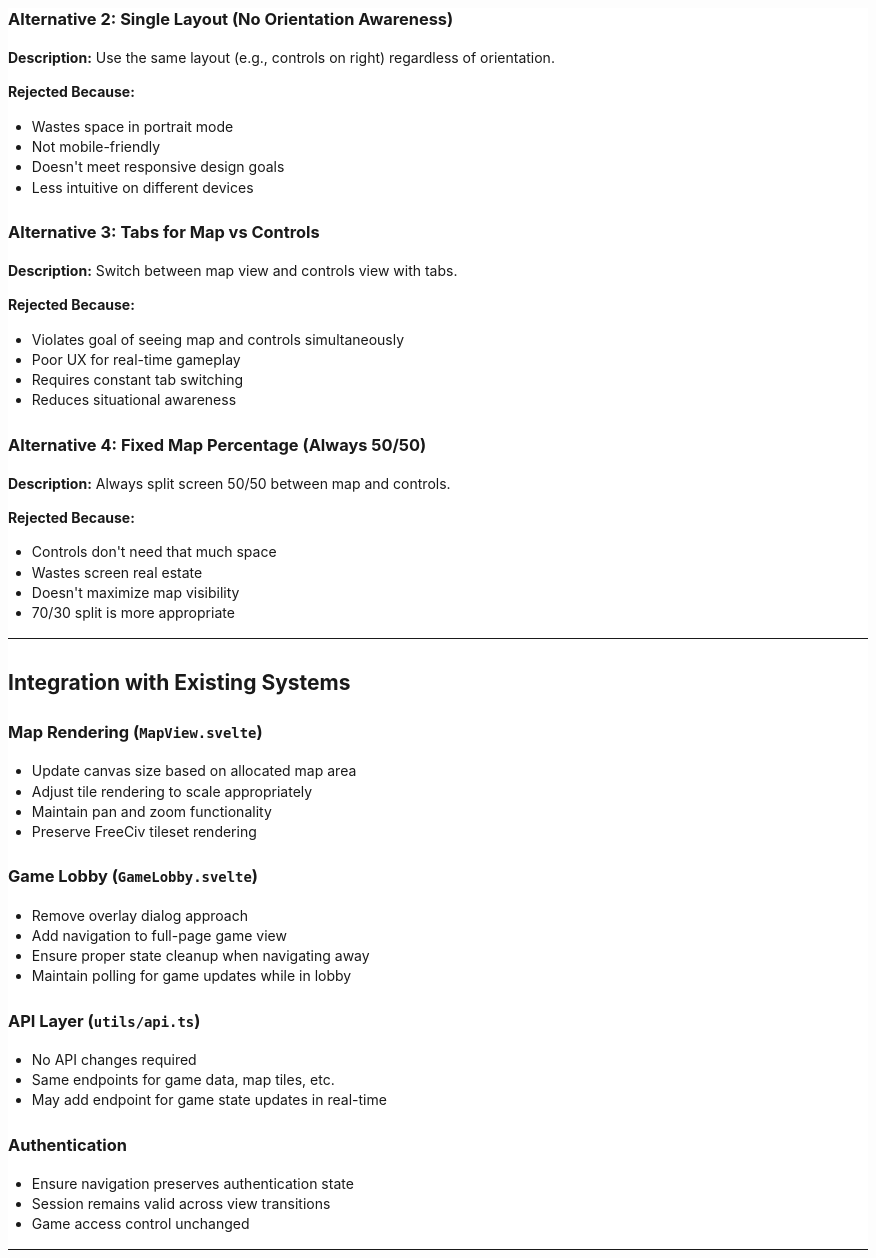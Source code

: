 ### Alternative 2: Single Layout (No Orientation Awareness)

**Description:** Use the same layout (e.g., controls on right) regardless of orientation.

**Rejected Because:**
- Wastes space in portrait mode
- Not mobile-friendly
- Doesn't meet responsive design goals
- Less intuitive on different devices

### Alternative 3: Tabs for Map vs Controls

**Description:** Switch between map view and controls view with tabs.

**Rejected Because:**
- Violates goal of seeing map and controls simultaneously
- Poor UX for real-time gameplay
- Requires constant tab switching
- Reduces situational awareness

### Alternative 4: Fixed Map Percentage (Always 50/50)

**Description:** Always split screen 50/50 between map and controls.

**Rejected Because:**
- Controls don't need that much space
- Wastes screen real estate
- Doesn't maximize map visibility
- 70/30 split is more appropriate

---

## Integration with Existing Systems

### Map Rendering (`MapView.svelte`)
- Update canvas size based on allocated map area
- Adjust tile rendering to scale appropriately
- Maintain pan and zoom functionality
- Preserve FreeCiv tileset rendering

### Game Lobby (`GameLobby.svelte`)
- Remove overlay dialog approach
- Add navigation to full-page game view
- Ensure proper state cleanup when navigating away
- Maintain polling for game updates while in lobby

### API Layer (`utils/api.ts`)
- No API changes required
- Same endpoints for game data, map tiles, etc.
- May add endpoint for game state updates in real-time

### Authentication
- Ensure navigation preserves authentication state
- Session remains valid across view transitions
- Game access control unchanged

---